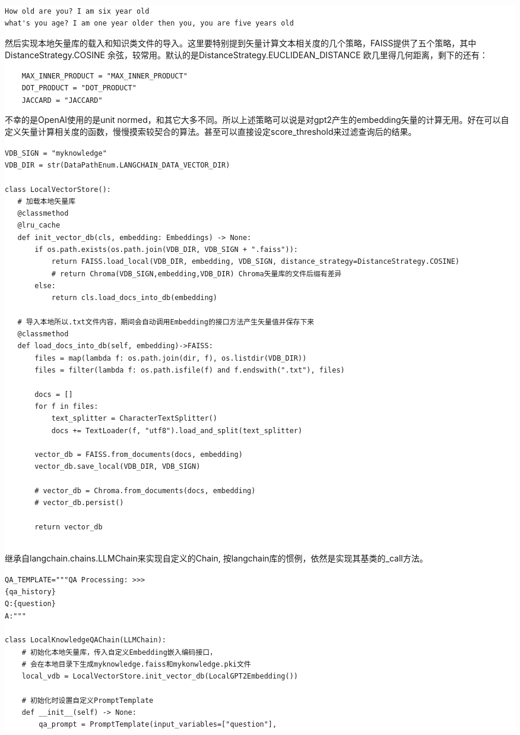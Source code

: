 ```
How old are you? I am six year old
what's you age? I am one year older then you, you are five years old
```
然后实现本地矢量库的载入和知识类文件的导入。这里要特别提到矢量计算文本相关度的几个策略，FAISS提供了五个策略，其中DistanceStrategy.COSINE 余弦，较常用。默认的是DistanceStrategy.EUCLIDEAN_DISTANCE 欧几里得几何距离，剩下的还有：

```
    MAX_INNER_PRODUCT = "MAX_INNER_PRODUCT"
    DOT_PRODUCT = "DOT_PRODUCT"
    JACCARD = "JACCARD"
```
不幸的是OpenAI使用的是unit normed，和其它大多不同。所以上述策略可以说是对gpt2产生的embedding矢量的计算无用。好在可以自定义矢量计算相关度的函数，慢慢摸索较契合的算法。甚至可以直接设定score_threshold来过滤查询后的结果。
```
VDB_SIGN = "myknowledge"
VDB_DIR = str(DataPathEnum.LANGCHAIN_DATA_VECTOR_DIR)

class LocalVectorStore():
   # 加载本地矢量库
   @classmethod
   @lru_cache
   def init_vector_db(cls, embedding: Embeddings) -> None:
       if os.path.exists(os.path.join(VDB_DIR, VDB_SIGN + ".faiss")):
           return FAISS.load_local(VDB_DIR, embedding, VDB_SIGN, distance_strategy=DistanceStrategy.COSINE)
           # return Chroma(VDB_SIGN,embedding,VDB_DIR) Chroma矢量库的文件后缀有差异
       else:
           return cls.load_docs_into_db(embedding)
       
   # 导入本地所以.txt文件内容，期间会自动调用Embedding的接口方法产生矢量值并保存下来
   @classmethod
   def load_docs_into_db(self, embedding)->FAISS:
       files = map(lambda f: os.path.join(dir, f), os.listdir(VDB_DIR))
       files = filter(lambda f: os.path.isfile(f) and f.endswith(".txt"), files)
       
       docs = []
       for f in files:
           text_splitter = CharacterTextSplitter()
           docs += TextLoader(f, "utf8").load_and_split(text_splitter)

       vector_db = FAISS.from_documents(docs, embedding)
       vector_db.save_local(VDB_DIR, VDB_SIGN)

       # vector_db = Chroma.from_documents(docs, embedding)
       # vector_db.persist()

       return vector_db
       
```
继承自langchain.chains.LLMChain来实现自定义的Chain, 按langchain库的惯例，依然是实现其基类的_call方法。

```
QA_TEMPLATE="""QA Processing: >>>
{qa_history}
Q:{question}
A:"""

class LocalKnowledgeQAChain(LLMChain):
    # 初始化本地矢量库，传入自定义Embedding嵌入编码接口，
    # 会在本地目录下生成myknowledge.faiss和mykonwledge.pki文件
    local_vdb = LocalVectorStore.init_vector_db(LocalGPT2Embedding())
    
    # 初始化时设置自定义PromptTemplate
    def __init__(self) -> None:
        qa_prompt = PromptTemplate(input_variables=["question"], 
```